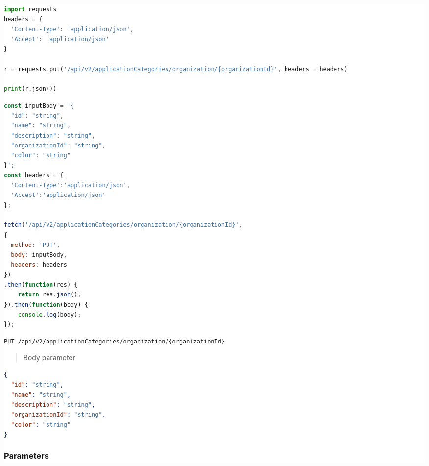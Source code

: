 ```python
import requests
headers = {
  'Content-Type': 'application/json',
  'Accept': 'application/json'
}

r = requests.put('/api/v2/applicationCategories/organization/{organizationId}', headers = headers)

print(r.json())

```

```javascript
const inputBody = '{
  "id": "string",
  "name": "string",
  "description": "string",
  "organizationId": "string",
  "color": "string"
}';
const headers = {
  'Content-Type':'application/json',
  'Accept':'application/json'
};

fetch('/api/v2/applicationCategories/organization/{organizationId}',
{
  method: 'PUT',
  body: inputBody,
  headers: headers
})
.then(function(res) {
    return res.json();
}).then(function(body) {
    console.log(body);
});

```

`PUT /api/v2/applicationCategories/organization/{organizationId}`

> Body parameter

```json
{
  "id": "string",
  "name": "string",
  "description": "string",
  "organizationId": "string",
  "color": "string"
}
```

<h3 id="updatetag-parameters">Parameters</h3>
